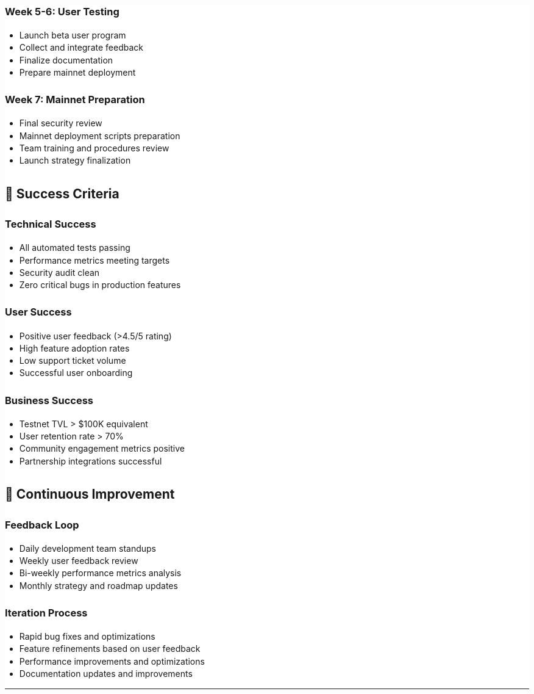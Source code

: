 ### **Week 5-6: User Testing**

- Launch beta user program
- Collect and integrate feedback
- Finalize documentation
- Prepare mainnet deployment

### **Week 7: Mainnet Preparation**

- Final security review
- Mainnet deployment scripts preparation
- Team training and procedures review
- Launch strategy finalization

## 🎯 Success Criteria

### **Technical Success**

- All automated tests passing
- Performance metrics meeting targets
- Security audit clean
- Zero critical bugs in production features

### **User Success**

- Positive user feedback (>4.5/5 rating)
- High feature adoption rates
- Low support ticket volume
- Successful user onboarding

### **Business Success**

- Testnet TVL > $100K equivalent
- User retention rate > 70%
- Community engagement metrics positive
- Partnership integrations successful

## 🔄 Continuous Improvement

### **Feedback Loop**

- Daily development team standups
- Weekly user feedback review
- Bi-weekly performance metrics analysis
- Monthly strategy and roadmap updates

### **Iteration Process**

- Rapid bug fixes and optimizations
- Feature refinements based on user feedback
- Performance improvements and optimizations
- Documentation updates and improvements

---